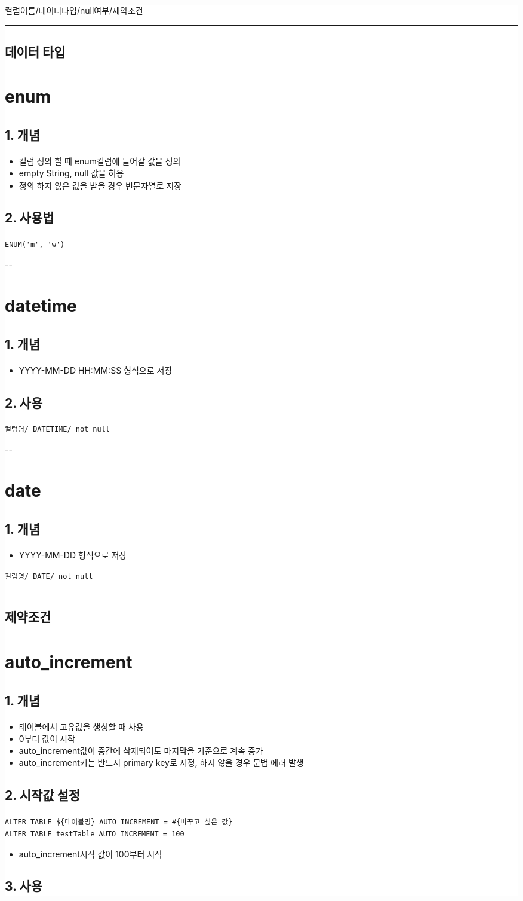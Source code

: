 컬럼이름/데이터타입/null여부/제약조건

-------------------------
데이터 타입
--
# enum
## 1. 개념
* 컬럼 정의 할 때 enum컬럼에 들어갈 값을 정의
* empty String, null 값을 허용
* 정의 하지 않은 값을 받을 경우 빈문자열로 저장
## 2. 사용법
```
ENUM('m', 'w')
```

--
# datetime
## 1. 개념
* YYYY-MM-DD HH:MM:SS 형식으로 저장

## 2. 사용
```
컬럼명/ DATETIME/ not null
```

--
# date
## 1. 개념
* YYYY-MM-DD 형식으로 저장
```
컬럼명/ DATE/ not null
```



-------------------
제약조건
--
# auto_increment
## 1. 개념
* 테이블에서 고유값을 생성할 때 사용
* 0부터 값이 시작
* auto_increment값이 중간에 삭제되어도 마지막을 기준으로 계속 증가
* auto_increment키는 반드시 primary key로 지정, 하지 않을 경우 문법 에러 발생
## 2. 시작값 설정
```
ALTER TABLE ${테이블명} AUTO_INCREMENT = #{바꾸고 싶은 값}
ALTER TABLE testTable AUTO_INCREMENT = 100
```
* auto_increment시작 값이 100부터 시작
## 3. 사용
